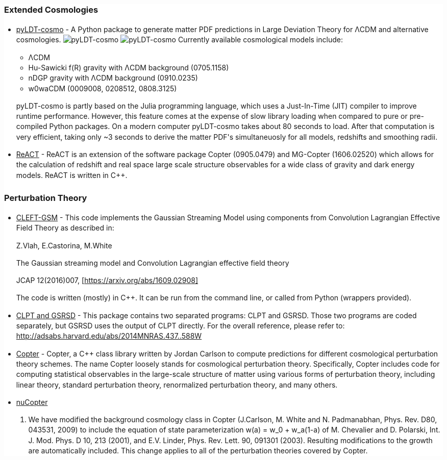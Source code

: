 ### Extended Cosmologies

- [pyLDT-cosmo](https://github.com/mcataneo/pyLDT-cosmo) - A Python package to generate matter PDF predictions in Large Deviation Theory for ΛCDM and alternative cosmologies.
  ![pyLDT-cosmo](/images/pdfs_z.png) ![pyLDT-cosmo](/images/pdfs_R.png)
  Currently available cosmological models include:

  - ΛCDM
  - Hu-Sawicki f(R) gravity with ΛCDM background (0705.1158)
  - nDGP gravity with ΛCDM background (0910.0235)
  - w0waCDM (0009008, 0208512, 0808.3125)

  pyLDT-cosmo is partly based on the Julia programming language, which uses a Just-In-Time (JIT) compiler to improve runtime performance. However, this feature comes at the expense of slow library loading when compared to pure or pre-compiled Python packages. On a modern computer pyLDT-cosmo takes about 80 seconds to load. After that computation is very efficient, taking only ~3 seconds to derive the matter PDF's simultaneuosly for all models, redshifts and smoothing radii.

- [ReACT](https://github.com/nebblu/ReACT) - ReACT is an extension of the software package Copter (0905.0479) and MG-Copter (1606.02520) which allows for the calculation of redshift and real space large scale structure observables for a wide class of gravity and dark energy models. ReACT is written in C++.

### Perturbation Theory

- [CLEFT-GSM](https://github.com/martinjameswhite/CLEFT_GSM) - This code implements the Gaussian Streaming Model using components from Convolution Lagrangian Effective Field Theory as described in:

  Z.Vlah, E.Castorina, M.White

  The Gaussian streaming model and Convolution Lagrangian effective field theory

  JCAP 12(2016)007, [https://arxiv.org/abs/1609.02908]

  The code is written (mostly) in C++. It can be run from the command line, or called from Python (wrappers provided).

- [CLPT and GSRSD](https://github.com/wll745881210/CLPT_GSRSD) - This package contains two separated programs: CLPT and GSRSD. Those two programs are coded separately, but GSRSD uses the output of CLPT directly. For the overall reference, please refer to: http://adsabs.harvard.edu/abs/2014MNRAS.437..588W

- [Copter](http://mwhite.berkeley.edu/Copter/) - Copter, a C++ class library written by Jordan Carlson to compute predictions for different cosmological perturbation theory schemes. The name Copter loosely stands for cosmological perturbation theory. Specifically, Copter includes code for computing statistical observables in the large-scale structure of matter using various forms of perturbation theory, including linear theory, standard perturbation theory, renormalized perturbation theory, and many others.

- [nuCopter](https://www.hep.anl.gov/cosmology/Pert/README.html)

  1. We have modified the background cosmology class in Copter (J.Carlson, M. White and N. Padmanabhan, Phys. Rev. D80, 043531, 2009) to include the equation of state parameterization w(a) = w_0 + w_a(1-a) of M. Chevalier and D. Polarski, Int. J. Mod. Phys. D 10, 213 (2001), and E.V. Linder, Phys. Rev. Lett. 90, 091301 (2003). Resulting modifications to the growth are automatically included. This change applies to all of the perturbation theories covered by Copter.
